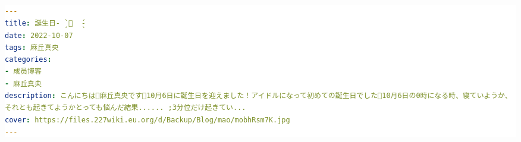 ```yaml
---
title: 誕生日- ̗̀ 🎂  ̖́-
date: 2022-10-07
tags: 麻丘真央
categories: 
- 成员博客
- 麻丘真央
description: こんにちは🌱麻丘真央です🌱10月6日に誕生日を迎えました！アイドルになって初めての誕生日でした🌱10月6日の0時になる時、寝ていようか、それとも起きてようかとっても悩んだ結果...... ;3分位だけ起きてい...
cover: https://files.227wiki.eu.org/d/Backup/Blog/mao/mobhRsm7K.jpg 
---
```

<div class="blog_detail__main">